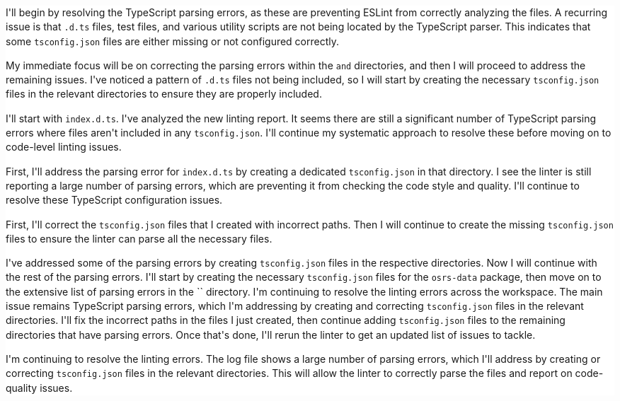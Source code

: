 I'll begin by resolving the TypeScript parsing errors, as these are preventing ESLint from correctly analyzing the files. A recurring issue is that `.d.ts` files, test files, and various utility scripts are not being located by the TypeScript parser. This indicates that some `tsconfig.json` files are either missing or not configured correctly.

My immediate focus will be on correcting the parsing errors within the `` and `` directories, and then I will proceed to address the remaining issues. I've noticed a pattern of `.d.ts` files not being included, so I will start by creating the necessary `tsconfig.json` files in the relevant directories to ensure they are properly included.

I'll start with `index.d.ts`. I've analyzed the new linting report. It seems there are still a significant number of TypeScript parsing errors where files aren't included in any `tsconfig.json`. I'll continue my systematic approach to resolve these before moving on to code-level linting issues.

First, I'll address the parsing error for `index.d.ts` by creating a dedicated `tsconfig.json` in that directory. I see the linter is still reporting a large number of parsing errors, which are preventing it from checking the code style and quality. I'll continue to resolve these TypeScript configuration issues.

First, I'll correct the `tsconfig.json` files that I created with incorrect paths. Then I will continue to create the missing `tsconfig.json` files to ensure the linter can parse all the necessary files. 
````

````

````

````

````

````

````

````
I've addressed some of the parsing errors by creating `tsconfig.json` files in the respective directories. Now I will continue with the rest of the parsing errors. I'll start by creating the necessary `tsconfig.json` files for the `osrs-data` package, then move on to the extensive list of parsing errors in the `` directory. I'm continuing to resolve the linting errors across the workspace. The main issue remains TypeScript parsing errors, which I'm addressing by creating and correcting `tsconfig.json` files in the relevant directories. I'll fix the incorrect paths in the files I just created, then continue adding `tsconfig.json` files to the remaining directories that have parsing errors. Once that's done, I'll rerun the linter to get an updated list of issues to tackle. 
````

````

````

````

````

````

````

````
I'm continuing to resolve the linting errors. The log file shows a large number of parsing errors, which I'll address by creating or correcting `tsconfig.json` files in the relevant directories. This will allow the linter to correctly parse the files and report on code-quality issues.
